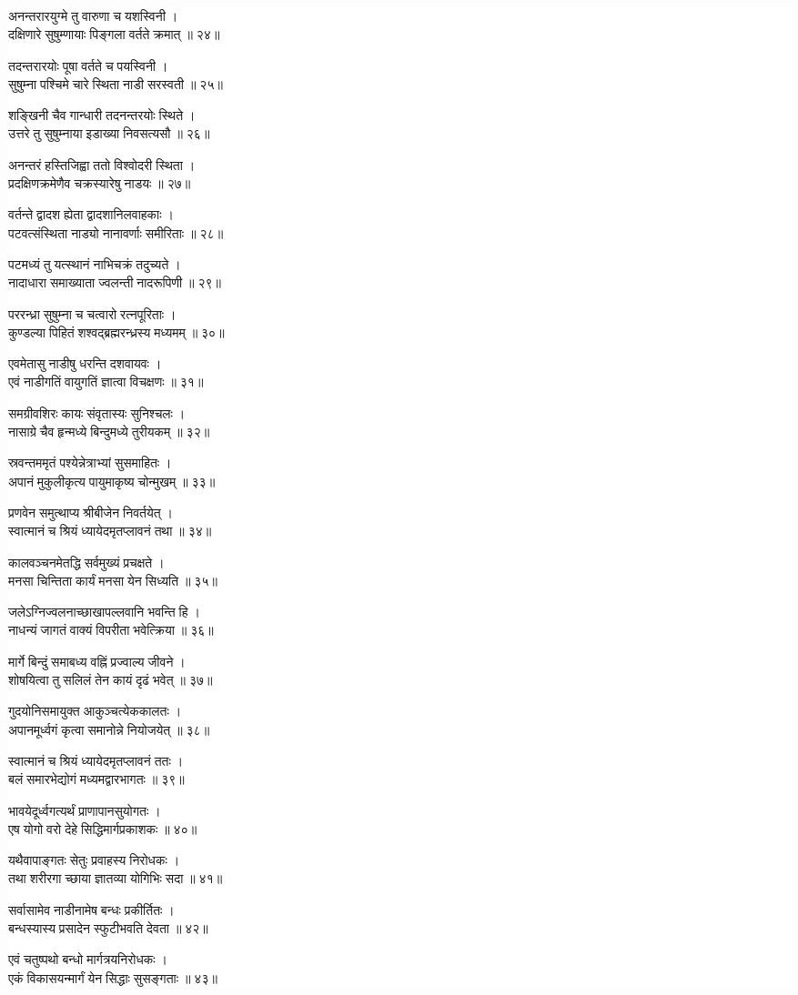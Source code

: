 अनन्तरारयुग्मे तु वारुणा च यशस्विनी ।  
दक्षिणारे सुषुम्णायाः पिङ्गला वर्तते क्रमात् ॥ २४॥  
  
तदन्तरारयोः पूषा वर्तते च पयस्विनी ।  
सुषुम्ना पश्चिमे चारे स्थिता नाडी सरस्वती ॥ २५॥  
  
शङ्खिनी चैव गान्धारी तदनन्तरयोः स्थिते ।  
उत्तरे तु सुषुम्नाया इडाख्या निवसत्यसौ ॥ २६॥  
  
अनन्तरं हस्तिजिह्वा ततो विश्वोदरी स्थिता ।  
प्रदक्षिणक्रमेणैव चक्रस्यारेषु नाडयः ॥ २७॥  
  
वर्तन्ते द्वादश ह्येता द्वादशानिलवाहकाः ।  
पटवत्संस्थिता नाड्यो नानावर्णाः समीरिताः ॥ २८॥  
  
पटमध्यं तु यत्स्थानं नाभिचक्रं तदुच्यते ।  
नादाधारा समाख्याता ज्वलन्ती नादरूपिणी ॥ २९॥  
  
पररन्ध्रा सुषुम्ना च चत्वारो रत्नपूरिताः ।  
कुण्डल्या पिहितं शश्वद्ब्रह्मरन्ध्रस्य मध्यमम् ॥ ३०॥  
  
एवमेतासु नाडीषु धरन्ति दशवायवः ।  
एवं नाडीगतिं वायुगतिं ज्ञात्वा विचक्षणः ॥ ३१॥  
  
समग्रीवशिरः कायः संवृतास्यः सुनिश्चलः ।  
नासाग्रे चैव हृन्मध्ये बिन्दुमध्ये तुरीयकम् ॥ ३२॥  
  
स्रवन्तममृतं पश्येन्नेत्राभ्यां सुसमाहितः ।  
अपानं मुकुलीकृत्य पायुमाकृष्य चोन्मुखम् ॥ ३३॥  
  
प्रणवेन समुत्थाप्य श्रीबीजेन निवर्तयेत् ।  
स्वात्मानं च श्रियं ध्यायेदमृतप्लावनं तथा ॥ ३४॥  
  
कालवञ्चनमेतद्धि सर्वमुख्यं प्रचक्षते ।  
मनसा चिन्तिता कार्यं मनसा येन सिध्यति ॥ ३५॥  
  
जलेऽग्निज्वलनाच्छाखापल्लवानि भवन्ति हि ।  
नाधन्यं जागतं वाक्यं विपरीता भवेत्क्रिया ॥ ३६॥  
  
मार्गे बिन्दुं समाबध्य वह्निं प्रज्वाल्य जीवने ।  
शोषयित्वा तु सलिलं तेन कायं दृढं भवेत् ॥ ३७॥  
  
गुदयोनिसमायुक्त आकुञ्चत्येककालतः ।  
अपानमूर्ध्वगं कृत्वा समानोन्ने नियोजयेत् ॥ ३८॥  
  
स्वात्मानं च श्रियं ध्यायेदमृतप्लावनं ततः ।  
बलं समारभेद्योगं मध्यमद्वारभागतः ॥ ३९॥  
  
भावयेदूर्ध्वगत्यर्थं प्राणापानसुयोगतः ।  
एष योगो वरो देहे सिद्धिमार्गप्रकाशकः ॥ ४०॥  
  
यथैवापाङ्गतः सेतुः प्रवाहस्य निरोधकः ।  
तथा शरीरगा च्छाया ज्ञातव्या योगिभिः सदा ॥ ४१॥  
  
सर्वासामेव नाडीनामेष बन्धः प्रकीर्तितः ।  
बन्धस्यास्य प्रसादेन स्फुटीभवति देवता ॥ ४२॥  
  
एवं चतुष्पथो बन्धो मार्गत्रयनिरोधकः ।  
एकं विकासयन्मार्गं येन सिद्धाः सुसङ्गताः ॥ ४३॥  
  